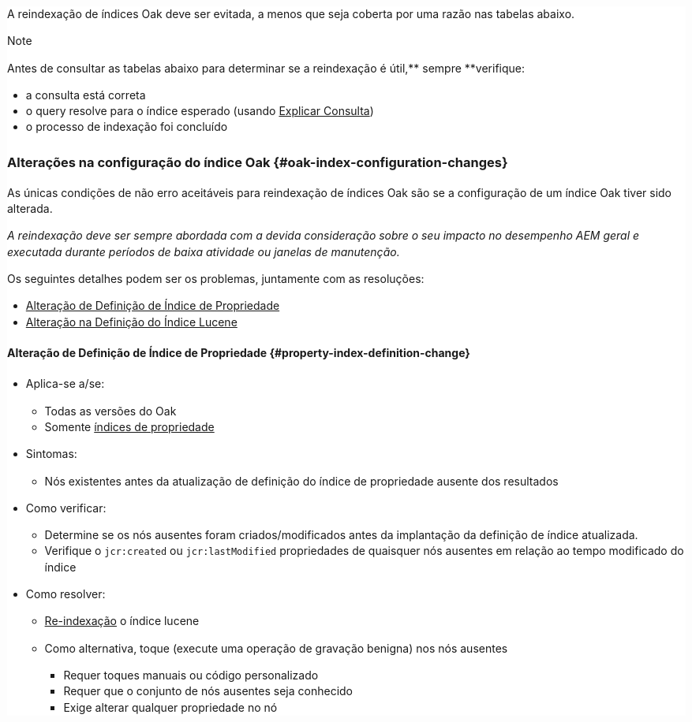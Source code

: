 A reindexação de índices Oak deve ser evitada, a menos que seja coberta por uma razão nas tabelas abaixo.

>[!NOTE]
>
>Antes de consultar as tabelas abaixo para determinar se a reindexação é útil,** sempre **verifique:
>
>* a consulta está correta
>* o query resolve para o índice esperado (usando [Explicar Consulta](/help/sites-administering/operations-dashboard.md#diagnosis-tools))
>* o processo de indexação foi concluído
>


### Alterações na configuração do índice Oak {#oak-index-configuration-changes}

As únicas condições de não erro aceitáveis para reindexação de índices Oak são se a configuração de um índice Oak tiver sido alterada.

*A reindexação deve ser sempre abordada com a devida consideração sobre o seu impacto no desempenho AEM geral e executada durante períodos de baixa atividade ou janelas de manutenção.*

Os seguintes detalhes podem ser os problemas, juntamente com as resoluções:

* [Alteração de Definição de Índice de Propriedade](#property-index-definition-change)
* [Alteração na Definição do Índice Lucene](#lucene-index-definition-change)

#### Alteração de Definição de Índice de Propriedade {#property-index-definition-change}

* Aplica-se a/se:

   * Todas as versões do Oak
   * Somente [índices de propriedade](https://jackrabbit.apache.org/oak/docs/query/property-index.html)

* Sintomas:

   * Nós existentes antes da atualização de definição do índice de propriedade ausente dos resultados

* Como verificar:

   * Determine se os nós ausentes foram criados/modificados antes da implantação da definição de índice atualizada.
   * Verifique o `jcr:created` ou `jcr:lastModified` propriedades de quaisquer nós ausentes em relação ao tempo modificado do índice

* Como resolver:

   * [Re-indexação](/help/sites-deploying/best-practices-for-queries-and-indexing.md#how-to-re-index) o índice lucene
   * Como alternativa, toque (execute uma operação de gravação benigna) nos nós ausentes

      * Requer toques manuais ou código personalizado
      * Requer que o conjunto de nós ausentes seja conhecido
      * Exige alterar qualquer propriedade no nó
